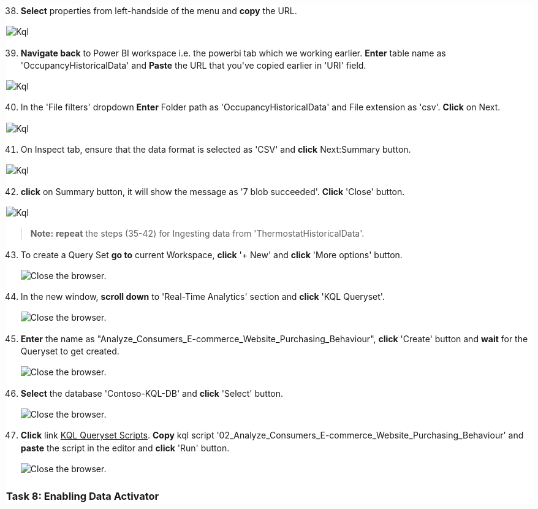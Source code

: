 38. **Select** properties from left-handside of the menu and **copy** the URL.

   ![Kql](media/kql-db-1.png)

39. **Navigate back** to Power BI workspace i.e. the powerbi tab which we working earlier. **Enter** table name as 'OccupancyHistoricalData' and **Paste** the URL that you've copied earlier in 'URI' field.
   
   ![Kql](media/kql-db-2.png)

40. In the 'File filters' dropdown **Enter** Folder path as 'OccupancyHistoricalData' and File extension as 'csv'. **Click** on Next.

   ![Kql](media/kql-db-3.png)

41. On Inspect tab, ensure that the data format is selected as 'CSV' and **click** Next:Summary button.

   ![Kql](media/kql-db-4.png)

42. **click** on Summary button, it will show the message as '7 blob succeeded'. **Click** 'Close' button.

   ![Kql](media/kql-db-5.png)

>**Note:** **repeat** the steps (35-42) for Ingesting data from 'ThermostatHistoricalData'.

43. To create a Query Set **go to** current Workspace, **click** '+ New' and **click** 'More options' button.

	![Close the browser.](media/demo-5.png)

44. In the new window, **scroll down** to 'Real-Time Analytics' section and **click** 'KQL Queryset'.

	![Close the browser.](media/demo-47.png)

45. **Enter** the name as "Analyze_Consumers_E-commerce_Website_Purchasing_Behaviour", **click** 'Create' button and **wait** for the Queryset to get created.

	![Close the browser.](media/demo_48.png)

46. **Select** the database 'Contoso-KQL-DB' and **click** 'Select' button.

	![Close the browser.](media/demo-49.png)

47. **Click** link [KQL Queryset Scripts](https://github.com/microsoft/Azure-Analytics-and-AI-Engagement/tree/microsoftfabric2.0/fabric/artifacts/kqlscripts). **Copy** kql script '02_Analyze_Consumers_E-commerce_Website_Purchasing_Behaviour' and **paste** the script in the editor and **click** 'Run' button.

     ![Close the browser.](media/kql-db-6.png)


### Task 8: Enabling Data Activator
